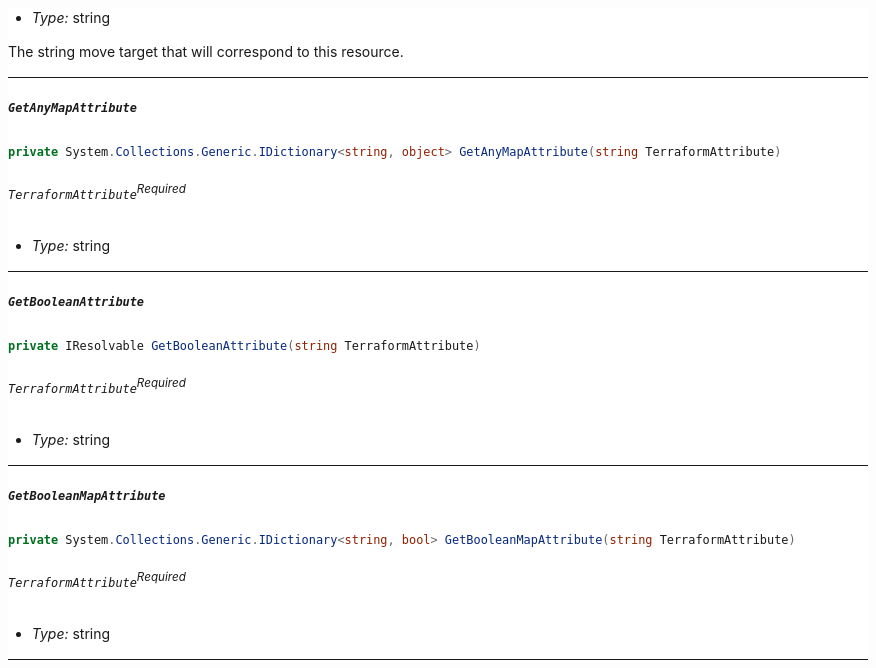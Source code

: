 - *Type:* string

The string move target that will correspond to this resource.

---

##### `GetAnyMapAttribute` <a name="GetAnyMapAttribute" id="@cdktf/provider-azurerm.cosmosdbCassandraCluster.CosmosdbCassandraCluster.getAnyMapAttribute"></a>

```csharp
private System.Collections.Generic.IDictionary<string, object> GetAnyMapAttribute(string TerraformAttribute)
```

###### `TerraformAttribute`<sup>Required</sup> <a name="TerraformAttribute" id="@cdktf/provider-azurerm.cosmosdbCassandraCluster.CosmosdbCassandraCluster.getAnyMapAttribute.parameter.terraformAttribute"></a>

- *Type:* string

---

##### `GetBooleanAttribute` <a name="GetBooleanAttribute" id="@cdktf/provider-azurerm.cosmosdbCassandraCluster.CosmosdbCassandraCluster.getBooleanAttribute"></a>

```csharp
private IResolvable GetBooleanAttribute(string TerraformAttribute)
```

###### `TerraformAttribute`<sup>Required</sup> <a name="TerraformAttribute" id="@cdktf/provider-azurerm.cosmosdbCassandraCluster.CosmosdbCassandraCluster.getBooleanAttribute.parameter.terraformAttribute"></a>

- *Type:* string

---

##### `GetBooleanMapAttribute` <a name="GetBooleanMapAttribute" id="@cdktf/provider-azurerm.cosmosdbCassandraCluster.CosmosdbCassandraCluster.getBooleanMapAttribute"></a>

```csharp
private System.Collections.Generic.IDictionary<string, bool> GetBooleanMapAttribute(string TerraformAttribute)
```

###### `TerraformAttribute`<sup>Required</sup> <a name="TerraformAttribute" id="@cdktf/provider-azurerm.cosmosdbCassandraCluster.CosmosdbCassandraCluster.getBooleanMapAttribute.parameter.terraformAttribute"></a>

- *Type:* string

---
